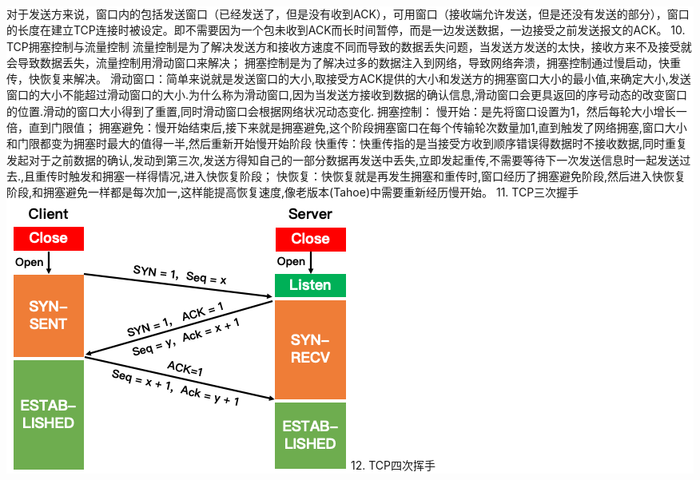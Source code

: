    对于发送方来说，窗口内的包括发送窗口（已经发送了，但是没有收到ACK），可用窗口（接收端允许发送，但是还没有发送的部分），窗口的长度在建立TCP连接时被设定。即不需要因为一个包未收到ACK而长时间暂停，而是一边发送数据，一边接受之前发送报文的ACK。
10. TCP拥塞控制与流量控制
    流量控制是为了解决发送方和接收方速度不同而导致的数据丢失问题，当发送方发送的太快，接收方来不及接受就会导致数据丢失，流量控制用滑动窗口来解决；
    拥塞控制是为了解决过多的数据注入到网络，导致网络奔溃，拥塞控制通过慢启动，快重传，快恢复来解决。
    滑动窗口：简单来说就是发送窗口的大小,取接受方ACK提供的大小和发送方的拥塞窗口大小的最小值,来确定大小,发送窗口的大小不能超过滑动窗口的大小.为什么称为滑动窗口,因为当发送方接收到数据的确认信息,滑动窗口会更具返回的序号动态的改变窗口的位置.滑动的窗口大小得到了重置,同时滑动窗口会根据网络状况动态变化.
    拥塞控制：
    慢开始：是先将窗口设置为1，然后每轮大小增长一倍，直到门限值；
    拥塞避免：慢开始结束后,接下来就是拥塞避免,这个阶段拥塞窗口在每个传输轮次数量加1,直到触发了网络拥塞,窗口大小和门限都变为拥塞时最大的值得一半,然后重新开始慢开始阶段
    快重传：快重传指的是当接受方收到顺序错误得数据时不接收数据,同时重复发起对于之前数据的确认,发动到第三次,发送方得知自己的一部分数据再发送中丢失,立即发起重传,不需要等待下一次发送信息时一起发送过去.,且重传时触发和拥塞一样得情况,进入快恢复阶段；
    快恢复：快恢复就是再发生拥塞和重传时,窗口经历了拥塞避免阶段,然后进入快恢复阶段,和拥塞避免一样都是每次加一,这样能提高恢复速度,像老版本(Tahoe)中需要重新经历慢开始。
11. TCP三次握手
    ![](.\1614160878-FiFlkq-image.png)
12. TCP四次挥手